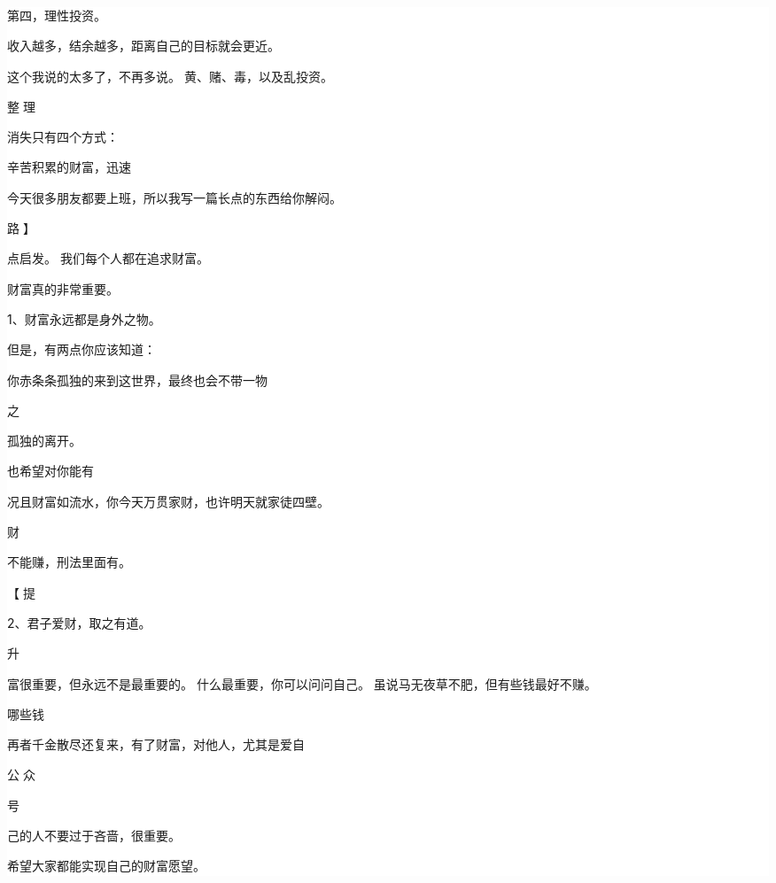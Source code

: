 第四，理性投资。

收入越多，结余越多，距离自己的目标就会更近。

这个我说的太多了，不再多说。
黄、赌、毒，以及乱投资。

整
理

消失只有四个方式：

辛苦积累的财富，迅速

今天很多朋友都要上班，所以我写一篇长点的东西给你解闷。

路
】

点启发。
我们每个人都在追求财富。

财富真的非常重要。

1、财富永远都是身外之物。

但是，有两点你应该知道：

你赤条条孤独的来到这世界，最终也会不带一物

之

孤独的离开。

也希望对你能有

况且财富如流水，你今天万贯家财，也许明天就家徒四壁。

财

不能赚，刑法里面有。

【
提

2、君子爱财，取之有道。

升

富很重要，但永远不是最重要的。 什么最重要，你可以问问自己。
虽说马无夜草不肥，但有些钱最好不赚。

哪些钱

再者千金散尽还复来，有了财富，对他人，尤其是爱自

公
众

号

己的人不要过于吝啬，很重要。

希望大家都能实现自己的财富愿望。
